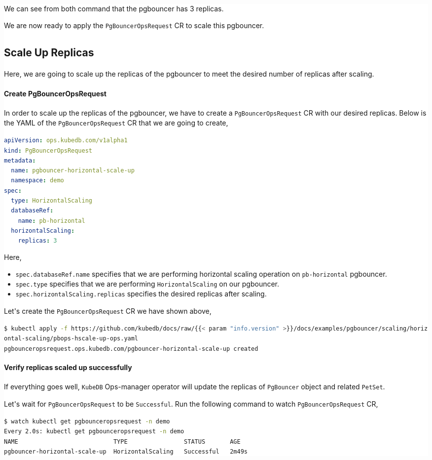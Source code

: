 We can see from both command that the pgbouncer has 3 replicas. 

We are now ready to apply the `PgBouncerOpsRequest` CR to scale this pgbouncer.

## Scale Up Replicas

Here, we are going to scale up the replicas of the pgbouncer to meet the desired number of replicas after scaling.

#### Create PgBouncerOpsRequest

In order to scale up the replicas of the pgbouncer, we have to create a `PgBouncerOpsRequest` CR with our desired replicas. Below is the YAML of the `PgBouncerOpsRequest` CR that we are going to create,

```yaml
apiVersion: ops.kubedb.com/v1alpha1
kind: PgBouncerOpsRequest
metadata:
  name: pgbouncer-horizontal-scale-up
  namespace: demo
spec:
  type: HorizontalScaling
  databaseRef:
    name: pb-horizontal
  horizontalScaling:
    replicas: 3
```

Here,

- `spec.databaseRef.name` specifies that we are performing horizontal scaling operation on `pb-horizontal` pgbouncer.
- `spec.type` specifies that we are performing `HorizontalScaling` on our pgbouncer.
- `spec.horizontalScaling.replicas` specifies the desired replicas after scaling.

Let's create the `PgBouncerOpsRequest` CR we have shown above,

```bash
$ kubectl apply -f https://github.com/kubedb/docs/raw/{{< param "info.version" >}}/docs/examples/pgbouncer/scaling/horizontal-scaling/pbops-hscale-up-ops.yaml
pgbounceropsrequest.ops.kubedb.com/pgbouncer-horizontal-scale-up created
```

#### Verify replicas scaled up successfully 

If everything goes well, `KubeDB` Ops-manager operator will update the replicas of `PgBouncer` object and related `PetSet`.

Let's wait for `PgBouncerOpsRequest` to be `Successful`.  Run the following command to watch `PgBouncerOpsRequest` CR,

```bash
$ watch kubectl get pgbounceropsrequest -n demo
Every 2.0s: kubectl get pgbounceropsrequest -n demo
NAME                           TYPE                STATUS       AGE
pgbouncer-horizontal-scale-up  HorizontalScaling   Successful   2m49s
```
